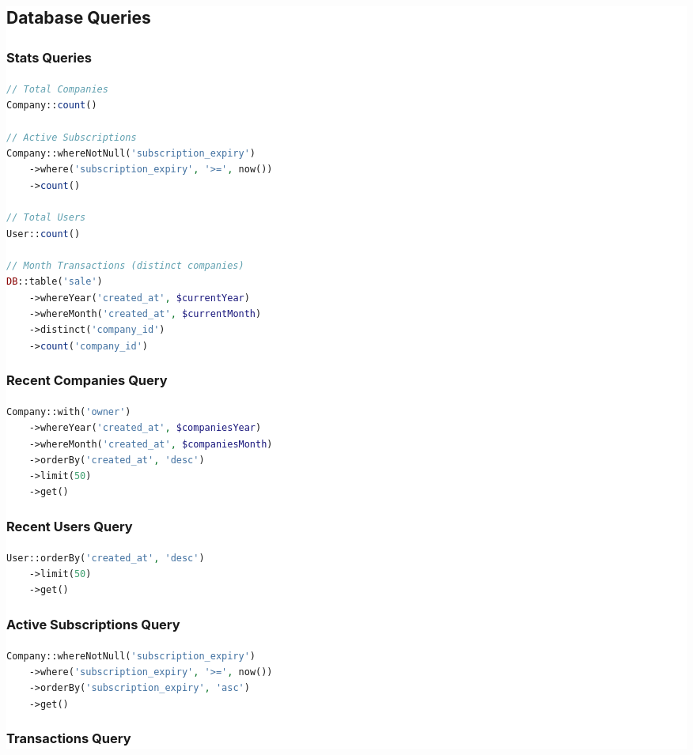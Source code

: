 ## Database Queries

### Stats Queries

```php
// Total Companies
Company::count()

// Active Subscriptions
Company::whereNotNull('subscription_expiry')
    ->where('subscription_expiry', '>=', now())
    ->count()

// Total Users
User::count()

// Month Transactions (distinct companies)
DB::table('sale')
    ->whereYear('created_at', $currentYear)
    ->whereMonth('created_at', $currentMonth)
    ->distinct('company_id')
    ->count('company_id')
```

### Recent Companies Query

```php
Company::with('owner')
    ->whereYear('created_at', $companiesYear)
    ->whereMonth('created_at', $companiesMonth)
    ->orderBy('created_at', 'desc')
    ->limit(50)
    ->get()
```

### Recent Users Query

```php
User::orderBy('created_at', 'desc')
    ->limit(50)
    ->get()
```

### Active Subscriptions Query

```php
Company::whereNotNull('subscription_expiry')
    ->where('subscription_expiry', '>=', now())
    ->orderBy('subscription_expiry', 'asc')
    ->get()
```

### Transactions Query
